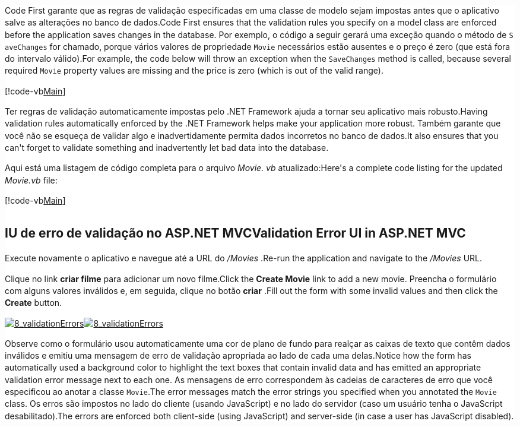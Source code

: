 <span data-ttu-id="cc2a3-136">Code First garante que as regras de validação especificadas em uma classe de modelo sejam impostas antes que o aplicativo salve as alterações no banco de dados.</span><span class="sxs-lookup"><span data-stu-id="cc2a3-136">Code First ensures that the validation rules you specify on a model class are enforced before the application saves changes in the database.</span></span> <span data-ttu-id="cc2a3-137">Por exemplo, o código a seguir gerará uma exceção quando o método de `SaveChanges` for chamado, porque vários valores de propriedade `Movie` necessários estão ausentes e o preço é zero (que está fora do intervalo válido).</span><span class="sxs-lookup"><span data-stu-id="cc2a3-137">For example, the code below will throw an exception when the `SaveChanges` method is called, because several required `Movie` property values are missing and the price is zero (which is out of the valid range).</span></span>

[!code-vb[Main](adding-validation-to-the-model/samples/sample3.vb)]

<span data-ttu-id="cc2a3-138">Ter regras de validação automaticamente impostas pelo .NET Framework ajuda a tornar seu aplicativo mais robusto.</span><span class="sxs-lookup"><span data-stu-id="cc2a3-138">Having validation rules automatically enforced by the .NET Framework helps make your application more robust.</span></span> <span data-ttu-id="cc2a3-139">Também garante que você não se esqueça de validar algo e inadvertidamente permita dados incorretos no banco de dados.</span><span class="sxs-lookup"><span data-stu-id="cc2a3-139">It also ensures that you can't forget to validate something and inadvertently let bad data into the database.</span></span>

<span data-ttu-id="cc2a3-140">Aqui está uma listagem de código completa para o arquivo *Movie. vb* atualizado:</span><span class="sxs-lookup"><span data-stu-id="cc2a3-140">Here's a complete code listing for the updated *Movie.vb* file:</span></span>

[!code-vb[Main](adding-validation-to-the-model/samples/sample4.vb)]

## <a name="validation-error-ui-in-aspnet-mvc"></a><span data-ttu-id="cc2a3-141">IU de erro de validação no ASP.NET MVC</span><span class="sxs-lookup"><span data-stu-id="cc2a3-141">Validation Error UI in ASP.NET MVC</span></span>

<span data-ttu-id="cc2a3-142">Execute novamente o aplicativo e navegue até a URL do */Movies* .</span><span class="sxs-lookup"><span data-stu-id="cc2a3-142">Re-run the application and navigate to the */Movies* URL.</span></span>

<span data-ttu-id="cc2a3-143">Clique no link **criar filme** para adicionar um novo filme.</span><span class="sxs-lookup"><span data-stu-id="cc2a3-143">Click the **Create Movie** link to add a new movie.</span></span> <span data-ttu-id="cc2a3-144">Preencha o formulário com alguns valores inválidos e, em seguida, clique no botão **criar** .</span><span class="sxs-lookup"><span data-stu-id="cc2a3-144">Fill out the form with some invalid values and then click the **Create** button.</span></span>

<span data-ttu-id="cc2a3-145">[![8_validationErrors](adding-validation-to-the-model/_static/image2.png)](adding-validation-to-the-model/_static/image1.png)</span><span class="sxs-lookup"><span data-stu-id="cc2a3-145">[![8_validationErrors](adding-validation-to-the-model/_static/image2.png)](adding-validation-to-the-model/_static/image1.png)</span></span>

<span data-ttu-id="cc2a3-146">Observe como o formulário usou automaticamente uma cor de plano de fundo para realçar as caixas de texto que contêm dados inválidos e emitiu uma mensagem de erro de validação apropriada ao lado de cada uma delas.</span><span class="sxs-lookup"><span data-stu-id="cc2a3-146">Notice how the form has automatically used a background color to highlight the text boxes that contain invalid data and has emitted an appropriate validation error message next to each one.</span></span> <span data-ttu-id="cc2a3-147">As mensagens de erro correspondem às cadeias de caracteres de erro que você especificou ao anotar a classe `Movie`.</span><span class="sxs-lookup"><span data-stu-id="cc2a3-147">The error messages match the error strings you specified when you annotated the `Movie` class.</span></span> <span data-ttu-id="cc2a3-148">Os erros são impostos no lado do cliente (usando JavaScript) e no lado do servidor (caso um usuário tenha o JavaScript desabilitado).</span><span class="sxs-lookup"><span data-stu-id="cc2a3-148">The errors are enforced both client-side (using JavaScript) and server-side (in case a user has JavaScript disabled).</span></span>
